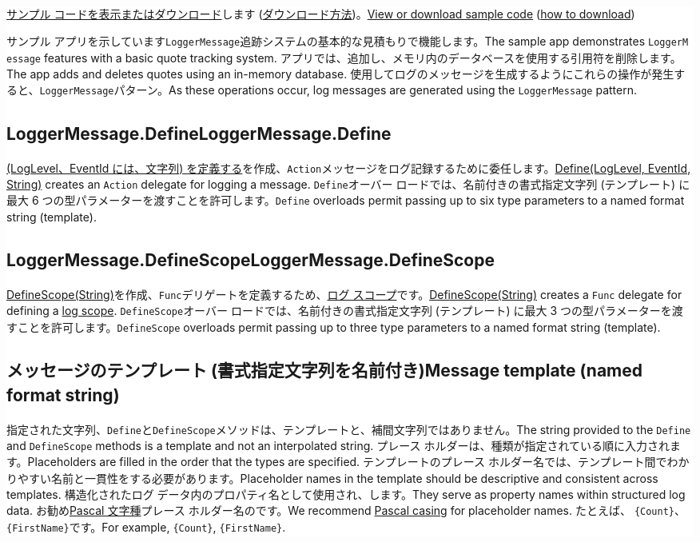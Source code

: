 <span data-ttu-id="2bee3-112">[サンプル コードを表示またはダウンロード](https://github.com/aspnet/Docs/tree/master/aspnetcore/fundamentals/logging/loggermessage/sample/)します ([ダウンロード方法](xref:tutorials/index#how-to-download-a-sample))。</span><span class="sxs-lookup"><span data-stu-id="2bee3-112">[View or download sample code](https://github.com/aspnet/Docs/tree/master/aspnetcore/fundamentals/logging/loggermessage/sample/) ([how to download](xref:tutorials/index#how-to-download-a-sample))</span></span>

<span data-ttu-id="2bee3-113">サンプル アプリを示しています`LoggerMessage`追跡システムの基本的な見積もりで機能します。</span><span class="sxs-lookup"><span data-stu-id="2bee3-113">The sample app demonstrates `LoggerMessage` features with a basic quote tracking system.</span></span> <span data-ttu-id="2bee3-114">アプリでは、追加し、メモリ内のデータベースを使用する引用符を削除します。</span><span class="sxs-lookup"><span data-stu-id="2bee3-114">The app adds and deletes quotes using an in-memory database.</span></span> <span data-ttu-id="2bee3-115">使用してログのメッセージを生成するようにこれらの操作が発生すると、`LoggerMessage`パターン。</span><span class="sxs-lookup"><span data-stu-id="2bee3-115">As these operations occur, log messages are generated using the `LoggerMessage` pattern.</span></span>

## <a name="loggermessagedefine"></a><span data-ttu-id="2bee3-116">LoggerMessage.Define</span><span class="sxs-lookup"><span data-stu-id="2bee3-116">LoggerMessage.Define</span></span>

<span data-ttu-id="2bee3-117">[(LogLevel、EventId には、文字列) を定義する](/dotnet/api/microsoft.extensions.logging.loggermessage.define)を作成、`Action`メッセージをログ記録するために委任します。</span><span class="sxs-lookup"><span data-stu-id="2bee3-117">[Define(LogLevel, EventId, String)](/dotnet/api/microsoft.extensions.logging.loggermessage.define) creates an `Action` delegate for logging a message.</span></span> <span data-ttu-id="2bee3-118">`Define`オーバー ロードでは、名前付きの書式指定文字列 (テンプレート) に最大 6 つの型パラメーターを渡すことを許可します。</span><span class="sxs-lookup"><span data-stu-id="2bee3-118">`Define` overloads permit passing up to six type parameters to a named format string (template).</span></span>

## <a name="loggermessagedefinescope"></a><span data-ttu-id="2bee3-119">LoggerMessage.DefineScope</span><span class="sxs-lookup"><span data-stu-id="2bee3-119">LoggerMessage.DefineScope</span></span>

<span data-ttu-id="2bee3-120">[DefineScope(String)](/dotnet/api/microsoft.extensions.logging.loggermessage.definescope)を作成、`Func`デリゲートを定義するため、[ログ スコープ](xref:fundamentals/logging/index#log-scopes)です。</span><span class="sxs-lookup"><span data-stu-id="2bee3-120">[DefineScope(String)](/dotnet/api/microsoft.extensions.logging.loggermessage.definescope) creates a `Func` delegate for defining a [log scope](xref:fundamentals/logging/index#log-scopes).</span></span> <span data-ttu-id="2bee3-121">`DefineScope`オーバー ロードでは、名前付きの書式指定文字列 (テンプレート) に最大 3 つの型パラメーターを渡すことを許可します。</span><span class="sxs-lookup"><span data-stu-id="2bee3-121">`DefineScope` overloads permit passing up to three type parameters to a named format string (template).</span></span>

## <a name="message-template-named-format-string"></a><span data-ttu-id="2bee3-122">メッセージのテンプレート (書式指定文字列を名前付き)</span><span class="sxs-lookup"><span data-stu-id="2bee3-122">Message template (named format string)</span></span>

<span data-ttu-id="2bee3-123">指定された文字列、`Define`と`DefineScope`メソッドは、テンプレートと、補間文字列ではありません。</span><span class="sxs-lookup"><span data-stu-id="2bee3-123">The string provided to the `Define` and `DefineScope` methods is a template and not an interpolated string.</span></span> <span data-ttu-id="2bee3-124">プレース ホルダーは、種類が指定されている順に入力されます。</span><span class="sxs-lookup"><span data-stu-id="2bee3-124">Placeholders are filled in the order that the types are specified.</span></span> <span data-ttu-id="2bee3-125">テンプレートのプレース ホルダー名では、テンプレート間でわかりやすい名前と一貫性をする必要があります。</span><span class="sxs-lookup"><span data-stu-id="2bee3-125">Placeholder names in the template should be descriptive and consistent across templates.</span></span> <span data-ttu-id="2bee3-126">構造化されたログ データ内のプロパティ名として使用され、します。</span><span class="sxs-lookup"><span data-stu-id="2bee3-126">They serve as property names within structured log data.</span></span> <span data-ttu-id="2bee3-127">お勧め[Pascal 文字種](/dotnet/standard/design-guidelines/capitalization-conventions)プレース ホルダー名のです。</span><span class="sxs-lookup"><span data-stu-id="2bee3-127">We recommend [Pascal casing](/dotnet/standard/design-guidelines/capitalization-conventions) for placeholder names.</span></span> <span data-ttu-id="2bee3-128">たとえば、 `{Count}`、`{FirstName}`です。</span><span class="sxs-lookup"><span data-stu-id="2bee3-128">For example, `{Count}`, `{FirstName}`.</span></span>
